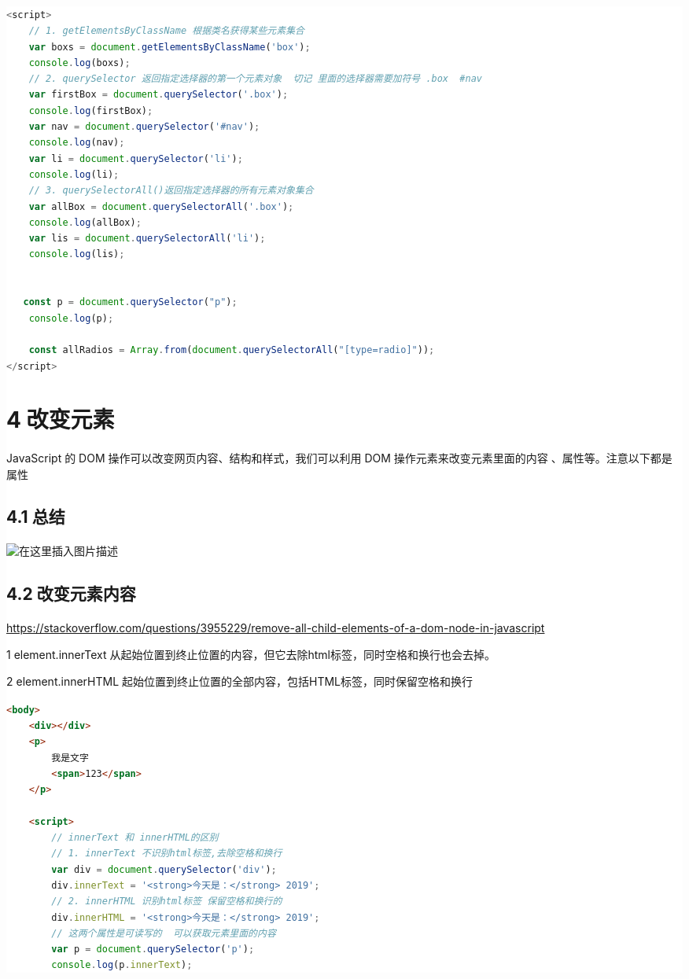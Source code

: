 ```js
<script>
    // 1. getElementsByClassName 根据类名获得某些元素集合
    var boxs = document.getElementsByClassName('box');
    console.log(boxs);
    // 2. querySelector 返回指定选择器的第一个元素对象  切记 里面的选择器需要加符号 .box  #nav
    var firstBox = document.querySelector('.box');
    console.log(firstBox);
    var nav = document.querySelector('#nav');
    console.log(nav);
    var li = document.querySelector('li');
    console.log(li);
    // 3. querySelectorAll()返回指定选择器的所有元素对象集合
    var allBox = document.querySelectorAll('.box');
    console.log(allBox);
    var lis = document.querySelectorAll('li');
    console.log(lis);


   const p = document.querySelector("p");
    console.log(p);

    const allRadios = Array.from(document.querySelectorAll("[type=radio]"));
</script>
```



# 4 改变元素

JavaScript 的 DOM 操作可以改变网页内容、结构和样式，我们可以利用 DOM 操作元素来改变元素里面的内容 、属性等。注意以下都是属性



## 4.1 总结

![在这里插入图片描述](https://img-blog.csdnimg.cn/f6835ead437948e3804c4432ceb812ad.png?x-oss-process=image/watermark,type_ZmFuZ3poZW5naGVpdGk,shadow_10,text_aHR0cHM6Ly9ibG9nLmNzZG4ubmV0L0F1Z2Vuc3Rlcm5fUVhM,size_16,color_FFFFFF,t_70#pic_center)

## 4.2 改变元素内容
https://stackoverflow.com/questions/3955229/remove-all-child-elements-of-a-dom-node-in-javascript

1  element.innerText
从起始位置到终止位置的内容，但它去除html标签，同时空格和换行也会去掉。

2 element.innerHTML
起始位置到终止位置的全部内容，包括HTML标签，同时保留空格和换行

```html
<body>
    <div></div>
    <p>
        我是文字
        <span>123</span>
    </p>

    <script>
        // innerText 和 innerHTML的区别 
        // 1. innerText 不识别html标签,去除空格和换行
        var div = document.querySelector('div');
        div.innerText = '<strong>今天是：</strong> 2019';
        // 2. innerHTML 识别html标签 保留空格和换行的
        div.innerHTML = '<strong>今天是：</strong> 2019';
        // 这两个属性是可读写的  可以获取元素里面的内容
        var p = document.querySelector('p');
        console.log(p.innerText);
```